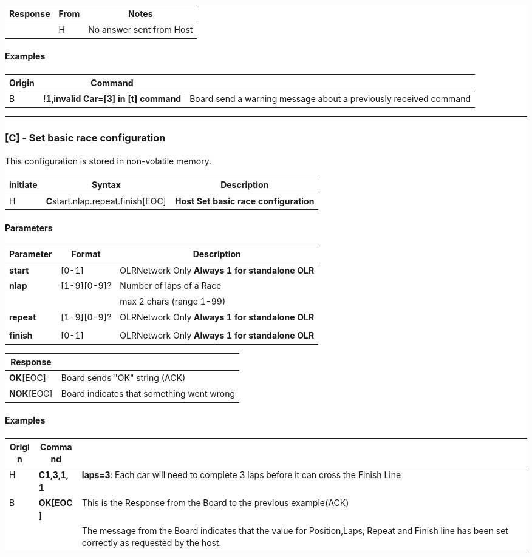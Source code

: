 |**Response**| **From** | **Notes**
|------|--------|------------
|      | H  | No answer sent from Host

#### Examples
|Origin|Command||
|---|----|----|
|B|**\!1,invalid Car=[3] in [t] command**| Board send a warning message about a previously received command

- - -

### [**C**] - Set basic race configuration

This configuration is stored in non-volatile memory.


|initiate| Syntax | Description
|------|--------|------------
|H |**C**start.nlap.repeat.finish[EOC] |**Host Set basic race configuration**



#### Parameters

| Parameter |Format| Description
|--------|---|---------
| **start** | [0-1] | OLRNetwork Only **Always 1 for standalone OLR**
| **nlap** | [1-9][0-9]? |Number of laps of a Race
| | | max 2 chars (range 1-99)
| **repeat** |[1-9][0-9]?| OLRNetwork Only **Always 1 for standalone OLR**
| | |
| **finish** |[0-1] | OLRNetwork Only **Always 1 for standalone OLR**



|Response| |
|---|---
|**OK**[EOC]  | Board sends "OK" string (ACK)
|**NOK**[EOC] |Board indicates that something went wrong    


#### Examples
|Origin|Command||
|---|----|----|
|H|**C1,3,1,1**|**laps=3**: Each car will need to complete 3 laps before it can cross the Finish Line
|B|**OK[EOC]**| This is the Response from the Board to the previous example(ACK)
|||The message from the Board indicates that the value for Position,Laps, Repeat and Finish line has been set correctly as requested by the host.
